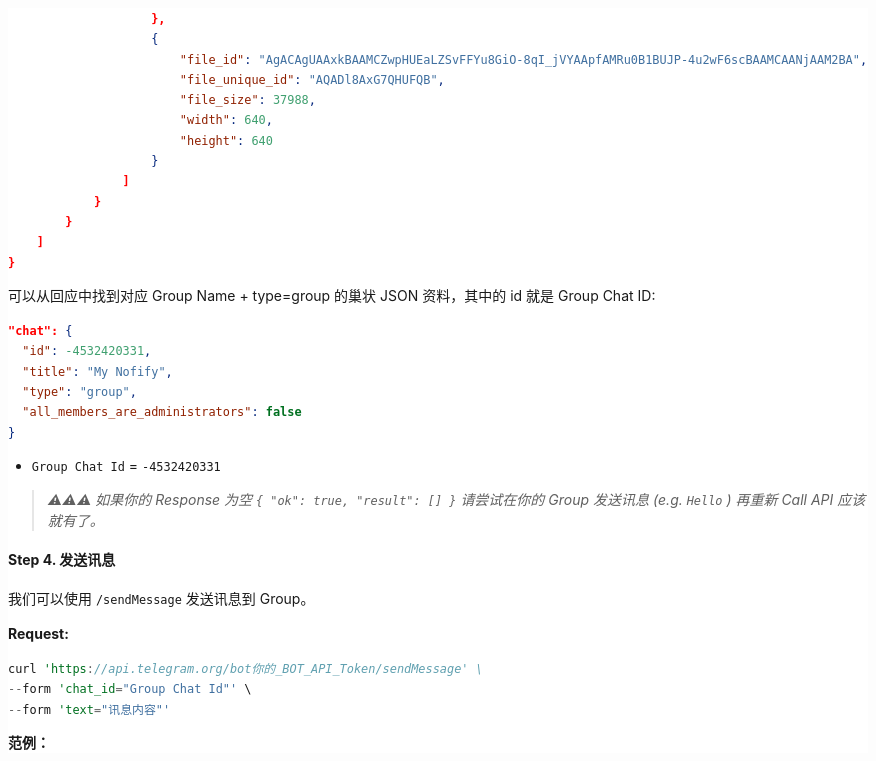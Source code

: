 ```json
                    },
                    {
                        "file_id": "AgACAgUAAxkBAAMCZwpHUEaLZSvFFYu8GiO-8qI_jVYAApfAMRu0B1BUJP-4u2wF6scBAAMCAANjAAM2BA",
                        "file_unique_id": "AQADl8AxG7QHUFQB",
                        "file_size": 37988,
                        "width": 640,
                        "height": 640
                    }
                ]
            }
        }
    ]
}
```



可以从回应中找到对应 Group Name + type=group 的巢状 JSON 资料，其中的 id 就是 Group Chat ID:



```json
"chat": {
  "id": -4532420331,
  "title": "My Nofify",
  "type": "group",
  "all_members_are_administrators": false
}
```



- `Group Chat Id` = `-4532420331`



> ***⚠️⚠️⚠️️*** *如果你的 Response 为空 `{ "ok": true, "result": [] }` 请尝试在你的 Group 发送讯息 (e.g. `Hello` ) 再重新 Call API 应该就有了。*



#### Step 4. 发送讯息



我们可以使用 `/sendMessage` 发送讯息到 Group。



**Request:**



```rust
curl 'https://api.telegram.org/bot你的_BOT_API_Token/sendMessage' \
--form 'chat_id="Group Chat Id"' \
--form 'text="讯息内容"'
```



**范例：**

